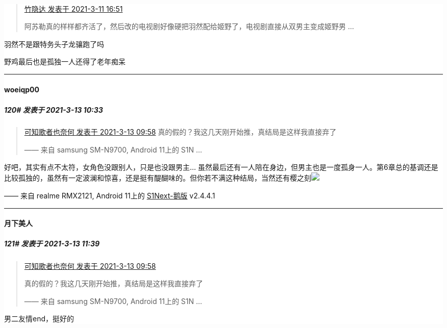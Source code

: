 
<blockquote><a href="httphttps://bbs.saraba1st.com/2b/forum.php?mod=redirect&amp;goto=findpost&amp;pid=50590174&amp;ptid=1992461" target="_blank">竹隐达 发表于 2021-3-11 16:51</a>

阿苏勒真的样样都齐活了，然后改的电视剧好像硬把羽然配给姬野了，电视剧直接从双男主变成姬野男 ...</blockquote>
羽然不是跟特务头子龙骧跑了吗

野鸡最后也是孤独一人还得了老年痴呆


-----

####  woeiqp00  
##### 120#       发表于 2021-3-13 10:33


<blockquote><a href="httphttps://bbs.saraba1st.com/2b/forum.php?mod=redirect&amp;goto=findpost&amp;pid=50608416&amp;ptid=1992461" target="_blank">可知歌者也奈何 发表于 2021-3-13 09:58</a>
真的假的？我这几天刚开始推，真结局是这样我直接弃了

—— 来自 samsung SM-N9700, Android 11上的 S1N ...</blockquote>
好吧，其实有点不太符，女角色没跟别人，只是也没跟男主...
虽然最后还有一人陪在身边，但男主也是一度孤身一人。第6章总的基调还是比较孤独的，虽然有一定波澜和惊喜，还是挺有醍醐味的。但你若不满这种结局，当然还有樱之刻<img src="https://static.saraba1st.com/image/smiley/face2017/009.gif" referrerpolicy="no-referrer">

—— 来自 realme RMX2121, Android 11上的 [S1Next-鹅版](https://github.com/ykrank/S1-Next/releases) v2.4.4.1


-----

####  月下美人  
##### 121#       发表于 2021-3-13 11:39


<blockquote><a href="httphttps://bbs.saraba1st.com/2b/forum.php?mod=redirect&amp;goto=findpost&amp;pid=50608416&amp;ptid=1992461" target="_blank">可知歌者也奈何 发表于 2021-3-13 09:58</a>

真的假的？我这几天刚开始推，真结局是这样我直接弃了


—— 来自 samsung SM-N9700, Android 11上的 S1N ...</blockquote>
男二友情end，挺好的


                                             